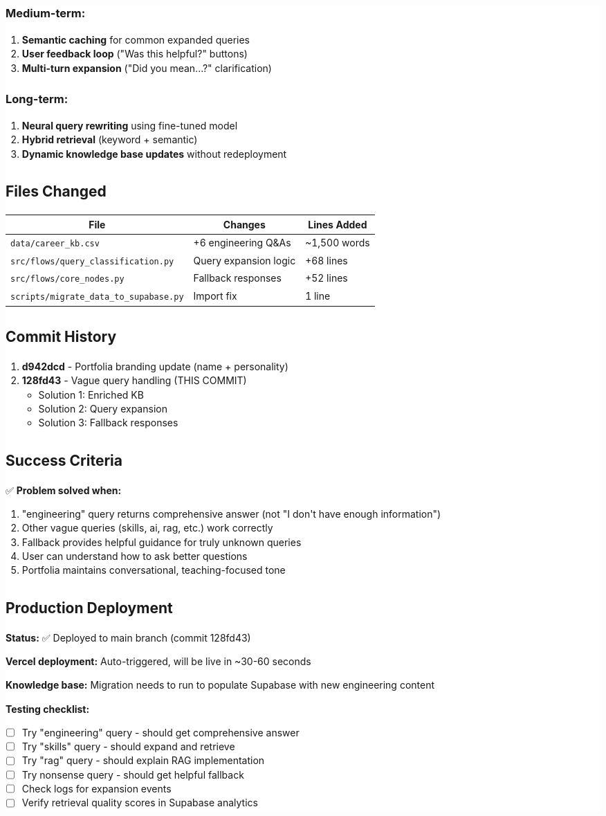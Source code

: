 ### Medium-term:
1. **Semantic caching** for common expanded queries
2. **User feedback loop** ("Was this helpful?" buttons)
3. **Multi-turn expansion** ("Did you mean...?" clarification)

### Long-term:
1. **Neural query rewriting** using fine-tuned model
2. **Hybrid retrieval** (keyword + semantic)
3. **Dynamic knowledge base updates** without redeployment

## Files Changed

| File | Changes | Lines Added |
|------|---------|-------------|
| `data/career_kb.csv` | +6 engineering Q&As | ~1,500 words |
| `src/flows/query_classification.py` | Query expansion logic | +68 lines |
| `src/flows/core_nodes.py` | Fallback responses | +52 lines |
| `scripts/migrate_data_to_supabase.py` | Import fix | 1 line |

## Commit History

1. **d942dcd** - Portfolia branding update (name + personality)
2. **128fd43** - Vague query handling (THIS COMMIT)
   - Solution 1: Enriched KB
   - Solution 2: Query expansion
   - Solution 3: Fallback responses

## Success Criteria

✅ **Problem solved when:**
1. "engineering" query returns comprehensive answer (not "I don't have enough information")
2. Other vague queries (skills, ai, rag, etc.) work correctly
3. Fallback provides helpful guidance for truly unknown queries
4. User can understand how to ask better questions
5. Portfolia maintains conversational, teaching-focused tone

## Production Deployment

**Status:** ✅ Deployed to main branch (commit 128fd43)

**Vercel deployment:** Auto-triggered, will be live in ~30-60 seconds

**Knowledge base:** Migration needs to run to populate Supabase with new engineering content

**Testing checklist:**
- [ ] Try "engineering" query - should get comprehensive answer
- [ ] Try "skills" query - should expand and retrieve
- [ ] Try "rag" query - should explain RAG implementation
- [ ] Try nonsense query - should get helpful fallback
- [ ] Check logs for expansion events
- [ ] Verify retrieval quality scores in Supabase analytics
